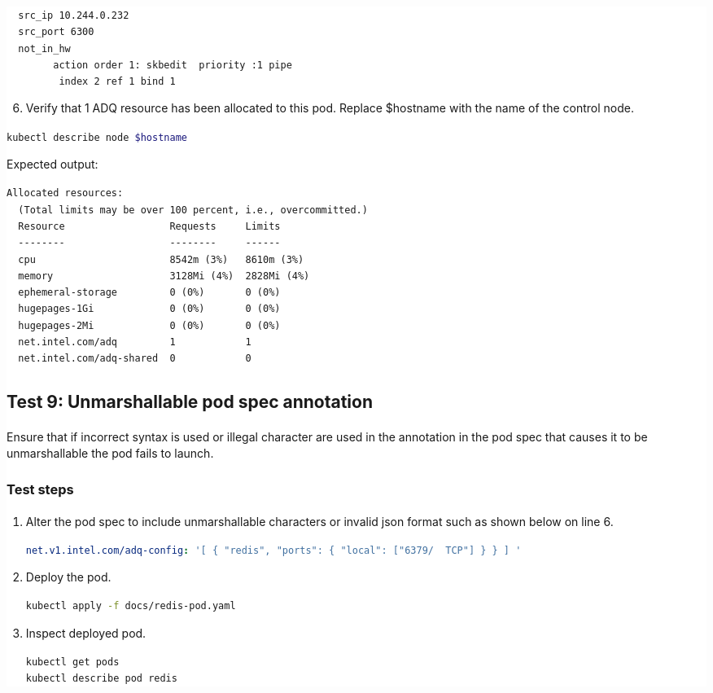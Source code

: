    ```text
     src_ip 10.244.0.232
     src_port 6300
     not_in_hw
           action order 1: skbedit  priority :1 pipe
            index 2 ref 1 bind 1
   ```

6. Verify that 1 ADQ resource has been allocated to this pod. Replace $hostname with the name of the control node.

```sh
kubectl describe node $hostname
```

Expected output:

```text
Allocated resources:
  (Total limits may be over 100 percent, i.e., overcommitted.)
  Resource                  Requests     Limits
  --------                  --------     ------
  cpu                       8542m (3%)   8610m (3%)
  memory                    3128Mi (4%)  2828Mi (4%)
  ephemeral-storage         0 (0%)       0 (0%)
  hugepages-1Gi             0 (0%)       0 (0%)
  hugepages-2Mi             0 (0%)       0 (0%)
  net.intel.com/adq         1            1
  net.intel.com/adq-shared  0            0
```

## Test 9: Unmarshallable pod spec annotation

Ensure that if incorrect syntax is used or illegal character are used in the annotation in the pod spec that causes it to be unmarshallable the pod fails to launch.

### Test steps

1. Alter the pod spec to include unmarshallable characters or invalid json format such as shown below on line 6.

   ```yaml
   net.v1.intel.com/adq-config: '[ { "redis", "ports": { "local": ["6379/  TCP"] } } ] '
   ```

2. Deploy the pod.

   ```sh
   kubectl apply -f docs/redis-pod.yaml
   ```

3. Inspect deployed pod.

   ```sh
   kubectl get pods
   kubectl describe pod redis
   ```
